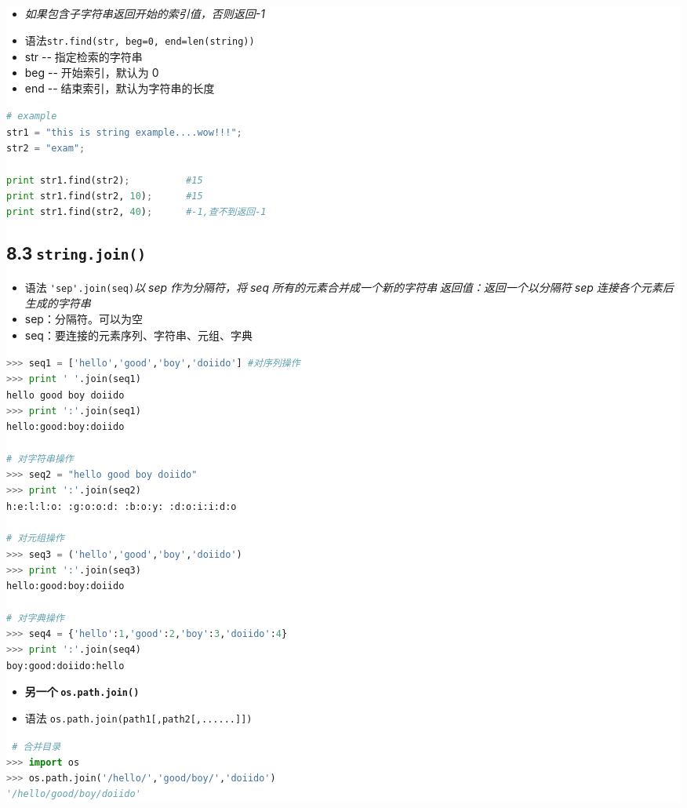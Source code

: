 - _如果包含子字符串返回开始的索引值，否则返回-1_

* 语法`str.find(str, beg=0, end=len(string))`
* str -- 指定检索的字符串
* beg -- 开始索引，默认为 0
* end -- 结束索引，默认为字符串的长度

```py
# example
str1 = "this is string example....wow!!!";
str2 = "exam";

print str1.find(str2);          #15
print str1.find(str2, 10);      #15
print str1.find(str2, 40);      #-1,查不到返回-1
```

## 8.3 `string.join()`

- 语法 `'sep'.join(seq)`_以 sep 作为分隔符，将 seq 所有的元素合并成一个新的字符串_ _返回值：返回一个以分隔符 sep 连接各个元素后生成的字符串_
- sep：分隔符。可以为空
- seq：要连接的元素序列、字符串、元组、字典

```py
>>> seq1 = ['hello','good','boy','doiido'] #对序列操作
>>> print ' '.join(seq1)
hello good boy doiido
>>> print ':'.join(seq1)
hello:good:boy:doiido

# 对字符串操作
>>> seq2 = "hello good boy doiido"
>>> print ':'.join(seq2)
h:e:l:l:o: :g:o:o:d: :b:o:y: :d:o:i:i:d:o

# 对元组操作
>>> seq3 = ('hello','good','boy','doiido')
>>> print ':'.join(seq3)
hello:good:boy:doiido

# 对字典操作
>>> seq4 = {'hello':1,'good':2,'boy':3,'doiido':4}
>>> print ':'.join(seq4)
boy:good:doiido:hello
```

- **另一个 `os.path.join()`**

* 语法 `os.path.join(path1[,path2[,......]])`

```py
 # 合并目录
>>> import os
>>> os.path.join('/hello/','good/boy/','doiido')
'/hello/good/boy/doiido'
```
